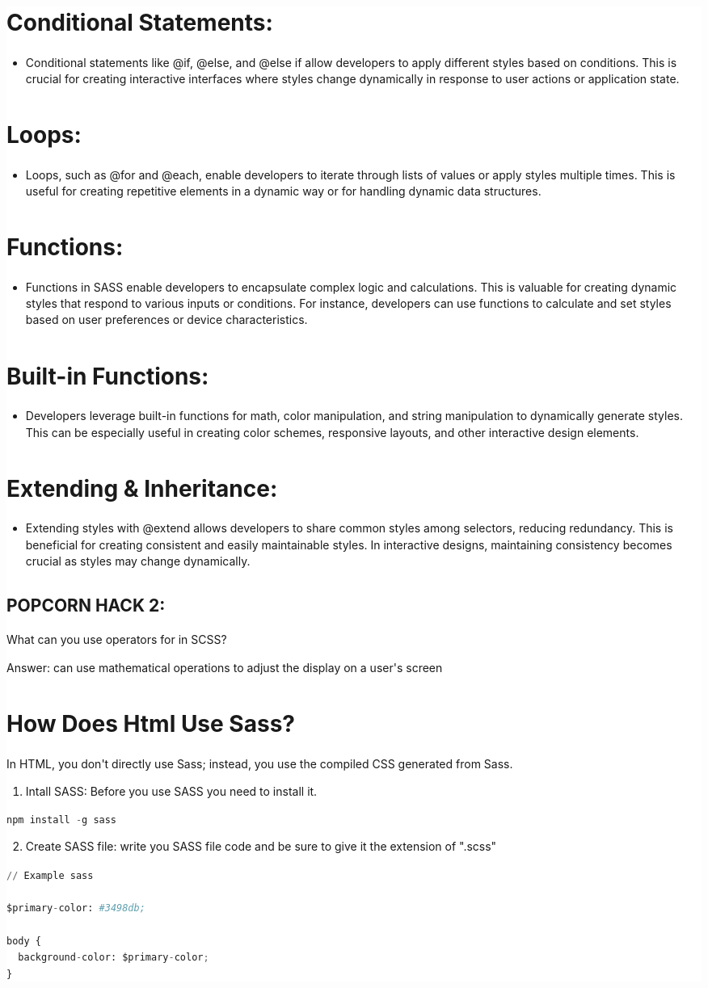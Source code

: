 # Conditional Statements:
- Conditional statements like @if, @else, and @else if allow developers to apply different styles based on conditions. This is crucial for creating interactive interfaces where styles change dynamically in response to user actions or application state.

# Loops:
- Loops, such as @for and @each, enable developers to iterate through lists of values or apply styles multiple times. This is useful for creating repetitive elements in a dynamic way or for handling dynamic data structures.

# Functions:
- Functions in SASS enable developers to encapsulate complex logic and calculations. This is valuable for creating dynamic styles that respond to various inputs or conditions. For instance, developers can use functions to calculate and set styles based on user preferences or device characteristics.

# Built-in Functions:
- Developers leverage built-in functions for math, color manipulation, and string manipulation to dynamically generate styles. This can be especially useful in creating color schemes, responsive layouts, and other interactive design elements.

# Extending & Inheritance:
- Extending styles with @extend allows developers to share common styles among selectors, reducing redundancy. This is beneficial for creating consistent and easily maintainable styles. In interactive designs, maintaining consistency becomes crucial as styles may change dynamically.

## POPCORN HACK 2:

What can you use operators for in SCSS?

Answer: can use mathematical operations to adjust the display on a user's screen 

# How Does Html Use Sass?

In HTML, you don't directly use Sass; instead, you use the compiled CSS generated from Sass.

1. Intall SASS: Before you use SASS you need to install it.


```python
npm install -g sass
```

2. Create SASS file: write you SASS file code and be sure to give it the extension of ".scss"


```python
// Example sass

$primary-color: #3498db;

body {
  background-color: $primary-color;
}

```
